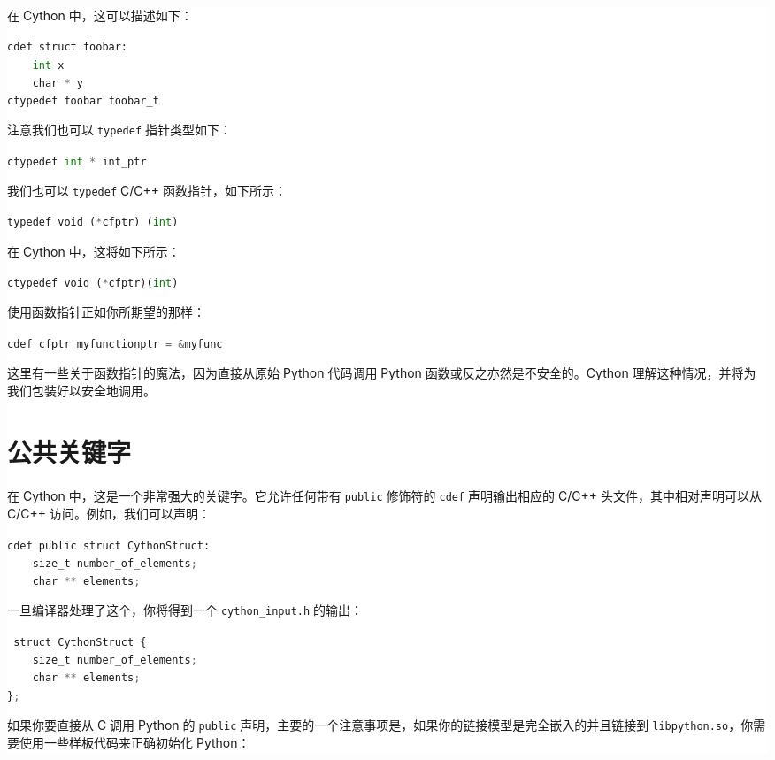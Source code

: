 在 Cython 中，这可以描述如下：

```py
cdef struct foobar:
    int x
    char * y
ctypedef foobar foobar_t

```

注意我们也可以 `typedef` 指针类型如下：

```py
ctypedef int * int_ptr

```

我们也可以 `typedef` C/C++ 函数指针，如下所示：

```py
typedef void (*cfptr) (int)
```

在 Cython 中，这将如下所示：

```py
ctypedef void (*cfptr)(int)
```

使用函数指针正如你所期望的那样：

```py
cdef cfptr myfunctionptr = &myfunc
```

这里有一些关于函数指针的魔法，因为直接从原始 Python 代码调用 Python 函数或反之亦然是不安全的。Cython 理解这种情况，并将为我们包装好以安全地调用。

# 公共关键字

在 Cython 中，这是一个非常强大的关键字。它允许任何带有 `public` 修饰符的 `cdef` 声明输出相应的 C/C++ 头文件，其中相对声明可以从 C/C++ 访问。例如，我们可以声明：

```py
cdef public struct CythonStruct:
    size_t number_of_elements;
    char ** elements;
```

一旦编译器处理了这个，你将得到一个 `cython_input.h` 的输出：

```py
 struct CythonStruct {
    size_t number_of_elements;
    char ** elements;
};
```

如果你要直接从 C 调用 Python 的 `public` 声明，主要的一个注意事项是，如果你的链接模型是完全嵌入的并且链接到 `libpython.so`，你需要使用一些样板代码来正确初始化 Python：
